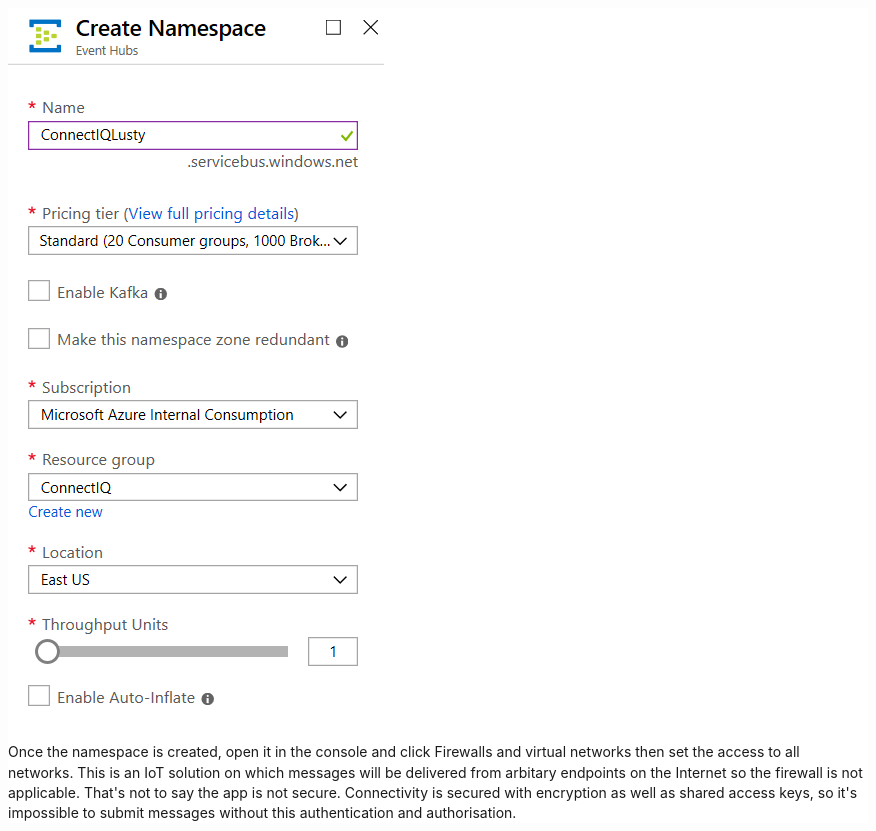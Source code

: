 ![12.CreateEventHub.png](images/12.CreateEventHub.png)

Once the namespace is created, open it in the console and click Firewalls and virtual networks then set the access to all networks. This is an IoT solution on which messages will be delivered from arbitary endpoints on the Internet so the firewall is not applicable. That's not to say the app is not secure. Connectivity is secured with encryption as well as shared access keys, so it's impossible to submit messages without this authentication and authorisation.

